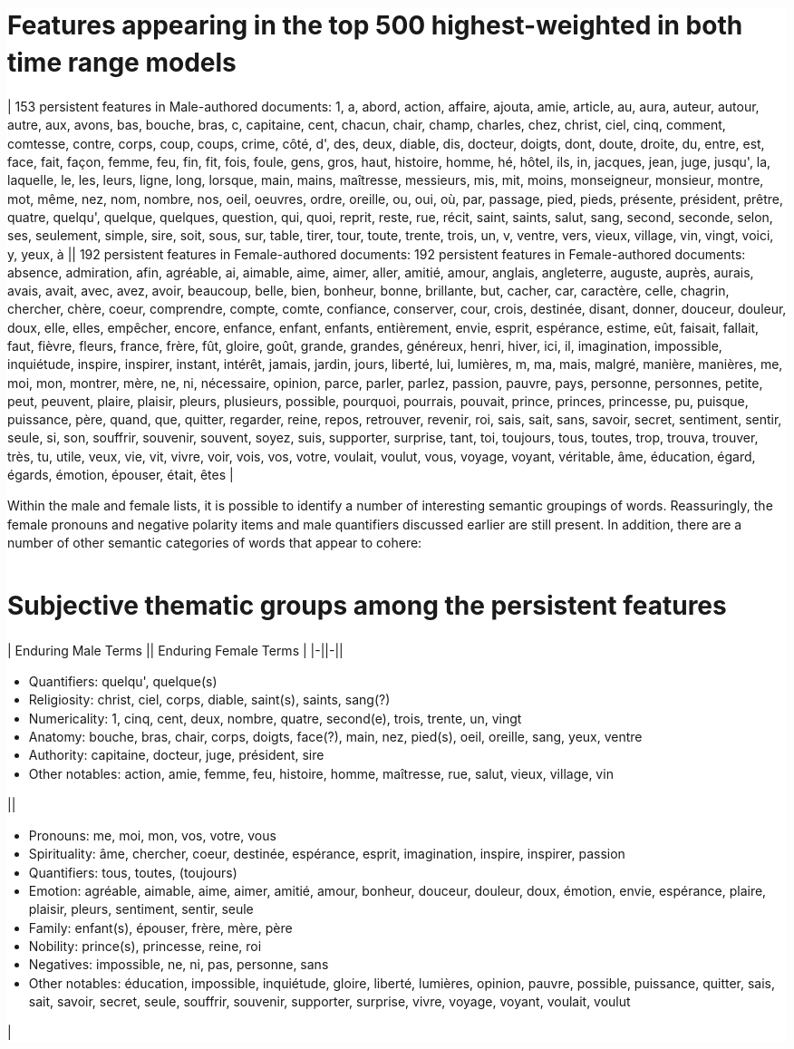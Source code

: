 

# Features appearing in the top 500 highest-weighted in both time range models 

| 153 persistent features in Male-authored documents: 1, a, abord, action, affaire, ajouta, amie, article, au, aura, auteur, autour, autre, aux, avons, bas, bouche, bras, c, capitaine, cent, chacun, chair, champ, charles, chez, christ, ciel, cinq, comment, comtesse, contre, corps, coup, coups, crime, côté, d', des, deux, diable, dis, docteur, doigts, dont, doute, droite, du, entre, est, face, fait, façon, femme, feu, fin, fit, fois, foule, gens, gros, haut, histoire, homme, hé, hôtel, ils, in, jacques, jean, juge, jusqu', la, laquelle, le, les, leurs, ligne, long, lorsque, main, mains, maîtresse, messieurs, mis, mit, moins, monseigneur, monsieur, montre, mot, même, nez, nom, nombre, nos, oeil, oeuvres, ordre, oreille, ou, oui, où, par, passage, pied, pieds, présente, président, prêtre, quatre, quelqu', quelque, quelques, question, qui, quoi, reprit, reste, rue, récit, saint, saints, salut, sang, second, seconde, selon, ses, seulement, simple, sire, soit, sous, sur, table, tirer, tour, toute, trente, trois, un, v, ventre, vers, vieux, village, vin, vingt, voici, y, yeux, à  || 192 persistent features in Female-authored documents: 192 persistent features in Female-authored documents: absence, admiration, afin, agréable, ai, aimable, aime, aimer, aller, amitié, amour, anglais, angleterre, auguste, auprès, aurais, avais, avait, avec, avez, avoir, beaucoup, belle, bien, bonheur, bonne, brillante, but, cacher, car, caractère, celle, chagrin, chercher, chère, coeur, comprendre, compte, comte, confiance, conserver, cour, crois, destinée, disant, donner, douceur, douleur, doux, elle, elles, empêcher, encore, enfance, enfant, enfants, entièrement, envie, esprit, espérance, estime, eût, faisait, fallait, faut, fièvre, fleurs, france, frère, fût, gloire, goût, grande, grandes, généreux, henri, hiver, ici, il, imagination, impossible, inquiétude, inspire, inspirer, instant, intérêt, jamais, jardin, jours, liberté, lui, lumières, m, ma, mais, malgré, manière, manières, me, moi, mon, montrer, mère, ne, ni, nécessaire, opinion, parce, parler, parlez, passion, pauvre, pays, personne, personnes, petite, peut, peuvent, plaire, plaisir, pleurs, plusieurs, possible, pourquoi, pourrais, pouvait, prince, princes, princesse, pu, puisque, puissance, père, quand, que, quitter, regarder, reine, repos, retrouver, revenir, roi, sais, sait, sans, savoir, secret, sentiment, sentir, seule, si, son, souffrir, souvenir, souvent, soyez, suis, supporter, surprise, tant, toi, toujours, tous, toutes, trop, trouva, trouver, très, tu, utile, veux, vie, vit, vivre, voir, vois, vos, votre, voulait, voulut, vous, voyage, voyant, véritable, âme, éducation, égard, égards, émotion, épouser, était, êtes  |


Within the male and female lists, it is possible to identify a number of interesting semantic groupings of words. Reassuringly, the female pronouns and negative polarity items and male quantifiers discussed earlier are still present. In addition, there are a number of other semantic categories of words that appear to cohere: 



# Subjective thematic groups among the persistent features 


| Enduring Male Terms  || Enduring Female Terms  |
|-||-|| 

- Quantifiers: quelqu', quelque(s) 
- Religiosity: christ, ciel, corps, diable, saint(s), saints, sang(?) 
- Numericality: 1, cinq, cent, deux, nombre, quatre, second(e), trois, trente, un, vingt 
- Anatomy: bouche, bras, chair, corps, doigts, face(?), main, nez, pied(s), oeil, oreille, sang, yeux, ventre 
- Authority: capitaine, docteur, juge, président, sire 
- Other notables: action, amie, femme, feu, histoire, homme, maîtresse, rue, salut, vieux, village, vin 

 || 

- Pronouns: me, moi, mon, vos, votre, vous 
- Spirituality: âme, chercher, coeur, destinée, espérance, esprit, imagination, inspire, inspirer, passion 
- Quantifiers: tous, toutes, (toujours) 
- Emotion: agréable, aimable, aime, aimer, amitié, amour, bonheur, douceur, douleur, doux, émotion, envie, espérance, plaire, plaisir, pleurs, sentiment, sentir, seule 
- Family: enfant(s), épouser, frère, mère, père 
- Nobility: prince(s), princesse, reine, roi 
- Negatives: impossible, ne, ni, pas, personne, sans 
- Other notables: éducation, impossible, inquiétude, gloire, liberté, lumières, opinion, pauvre, possible, puissance, quitter, sais, sait, savoir, secret, seule, souffrir, souvenir, supporter, surprise, vivre, voyage, voyant, voulait, voulut 

 |

